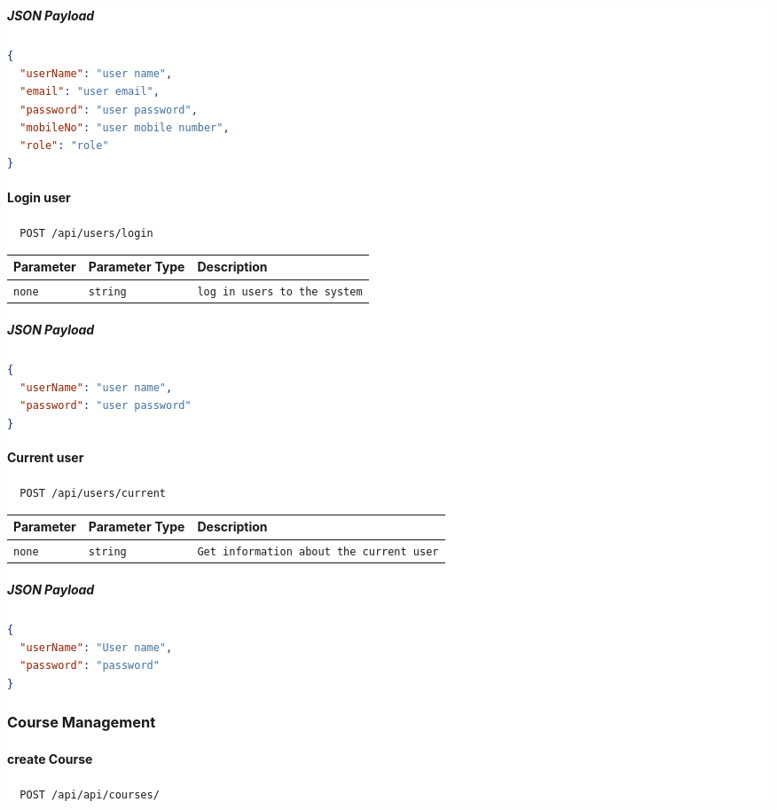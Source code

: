 
##### JSON Payload
```json
{
  "userName": "user name",
  "email": "user email",
  "password": "user password",
  "mobileNo": "user mobile number",
  "role": "role"
}
```

#### Login user

```http
  POST /api/users/login
```

| Parameter | Parameter Type     | Description                |
| :-------- | :------- | :------------------------- |
| `none` | `string` | `log in users to the system` |

##### JSON Payload
```json
{
  "userName": "user name",
  "password": "user password"
}
```


#### Current user

```http
  POST /api/users/current
```

| Parameter | Parameter Type     | Description                |
| :-------- | :------- | :------------------------- |
| `none` | `string` | `Get information about the current user` |

##### JSON Payload
```json
{
  "userName": "User name",
  "password": "password"
}
```

### Course Management

#### create Course

```http
  POST /api/api/courses/
```
